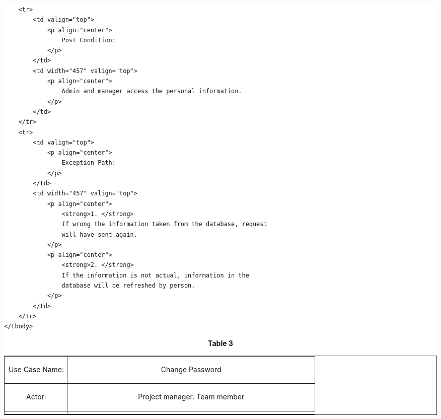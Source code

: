         <tr>
            <td valign="top">
                <p align="center">
                    Post Condition:
                </p>
            </td>
            <td width="457" valign="top">
                <p align="center">
                    Admin and manager access the personal information.
                </p>
            </td>
        </tr>
        <tr>
            <td valign="top">
                <p align="center">
                    Exception Path:
                </p>
            </td>
            <td width="457" valign="top">
                <p align="center">
                    <strong>1. </strong>
                    If wrong the information taken from the database, request
                    will have sent again.
                </p>
                <p align="center">
                    <strong>2. </strong>
                    If the information is not actual, information in the
                    database will be refreshed by person.
                </p>
            </td>
        </tr>
    </tbody>
</table>
<p align="center">
    <strong>Table 3</strong>
</p>
<table border="1" cellspacing="0" cellpadding="0">
    <tbody>
        <tr>
            <td valign="top">
                <p align="center">
                    Use Case Name:
                </p>
            </td>
            <td width="476" valign="top">
                <p align="center">
                    Change Password
                </p>
            </td>
        </tr>
        <tr>
            <td valign="top">
                <p align="center">
                    Actor:
                </p>
            </td>
            <td width="476" valign="top">
                <p align="center">
                    Project manager. Team member
                </p>
            </td>
        </tr>
        <tr>
            <td valign="top">